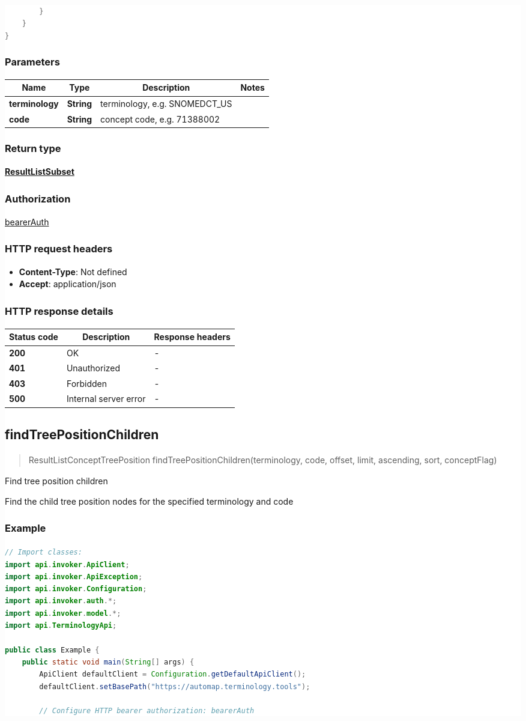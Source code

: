 ```java
        }
    }
}
```

### Parameters


| Name | Type | Description  | Notes |
|------------- | ------------- | ------------- | -------------|
| **terminology** | **String**| terminology, e.g. SNOMEDCT_US | |
| **code** | **String**| concept code, e.g. 71388002 | |

### Return type

[**ResultListSubset**](ResultListSubset.md)

### Authorization

[bearerAuth](../README.md#bearerAuth)

### HTTP request headers

- **Content-Type**: Not defined
- **Accept**: application/json

### HTTP response details
| Status code | Description | Response headers |
|-------------|-------------|------------------|
| **200** | OK |  -  |
| **401** | Unauthorized |  -  |
| **403** | Forbidden |  -  |
| **500** | Internal server error |  -  |


## findTreePositionChildren

> ResultListConceptTreePosition findTreePositionChildren(terminology, code, offset, limit, ascending, sort, conceptFlag)

Find tree position children

Find the child tree position nodes for the specified terminology and code

### Example

```java
// Import classes:
import api.invoker.ApiClient;
import api.invoker.ApiException;
import api.invoker.Configuration;
import api.invoker.auth.*;
import api.invoker.model.*;
import api.TerminologyApi;

public class Example {
    public static void main(String[] args) {
        ApiClient defaultClient = Configuration.getDefaultApiClient();
        defaultClient.setBasePath("https://automap.terminology.tools");
        
        // Configure HTTP bearer authorization: bearerAuth
```